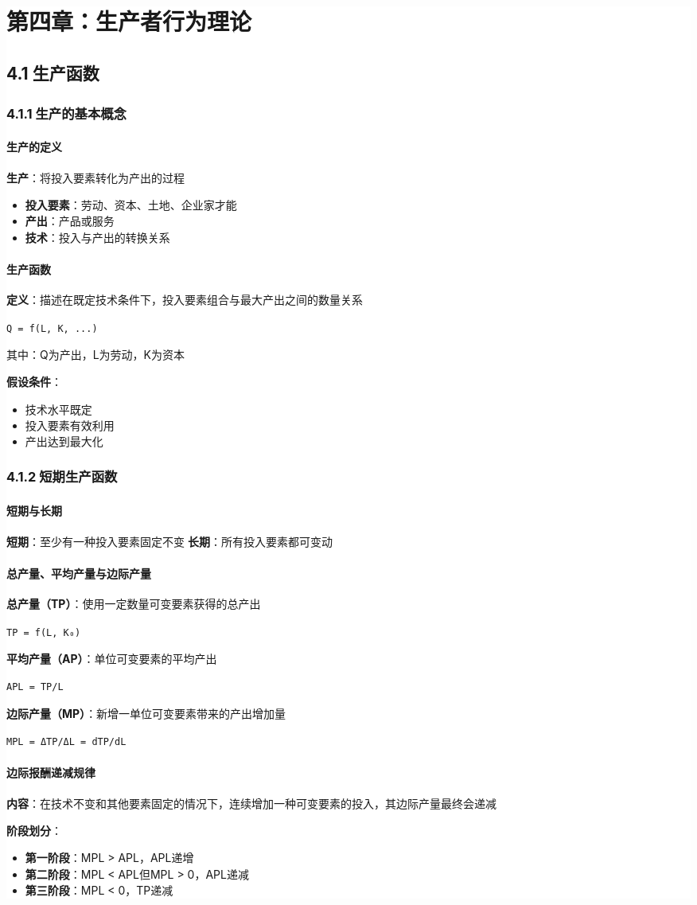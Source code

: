 # 第四章：生产者行为理论

## 4.1 生产函数

### 4.1.1 生产的基本概念

#### 生产的定义
**生产**：将投入要素转化为产出的过程
- **投入要素**：劳动、资本、土地、企业家才能
- **产出**：产品或服务
- **技术**：投入与产出的转换关系

#### 生产函数
**定义**：描述在既定技术条件下，投入要素组合与最大产出之间的数量关系
```
Q = f(L, K, ...)
```
其中：Q为产出，L为劳动，K为资本

**假设条件**：
- 技术水平既定
- 投入要素有效利用
- 产出达到最大化

### 4.1.2 短期生产函数

#### 短期与长期
**短期**：至少有一种投入要素固定不变
**长期**：所有投入要素都可变动

#### 总产量、平均产量与边际产量
**总产量（TP）**：使用一定数量可变要素获得的总产出
```
TP = f(L, K₀)
```

**平均产量（AP）**：单位可变要素的平均产出
```
APL = TP/L
```

**边际产量（MP）**：新增一单位可变要素带来的产出增加量
```
MPL = ΔTP/ΔL = dTP/dL
```

#### 边际报酬递减规律
**内容**：在技术不变和其他要素固定的情况下，连续增加一种可变要素的投入，其边际产量最终会递减

**阶段划分**：
- **第一阶段**：MPL > APL，APL递增
- **第二阶段**：MPL < APL但MPL > 0，APL递减
- **第三阶段**：MPL < 0，TP递减
